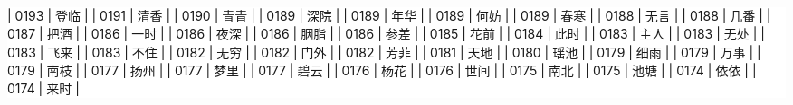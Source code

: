 | 0193 | 登临 |
| 0191 | 清香 |
| 0190 | 青青 |
| 0189 | 深院 |
| 0189 | 年华 |
| 0189 | 何妨 |
| 0189 | 春寒 |
| 0188 | 无言 |
| 0188 | 几番 |
| 0187 | 把酒 |
| 0186 | 一时 |
| 0186 | 夜深 |
| 0186 | 胭脂 |
| 0186 | 参差 |
| 0185 | 花前 |
| 0184 | 此时 |
| 0183 | 主人 |
| 0183 | 无处 |
| 0183 | 飞来 |
| 0183 | 不住 |
| 0182 | 无穷 |
| 0182 | 门外 |
| 0182 | 芳菲 |
| 0181 | 天地 |
| 0180 | 瑶池 |
| 0179 | 细雨 |
| 0179 | 万事 |
| 0179 | 南枝 |
| 0177 | 扬州 |
| 0177 | 梦里 |
| 0177 | 碧云 |
| 0176 | 杨花 |
| 0176 | 世间 |
| 0175 | 南北 |
| 0175 | 池塘 |
| 0174 | 依依 |
| 0174 | 来时 |